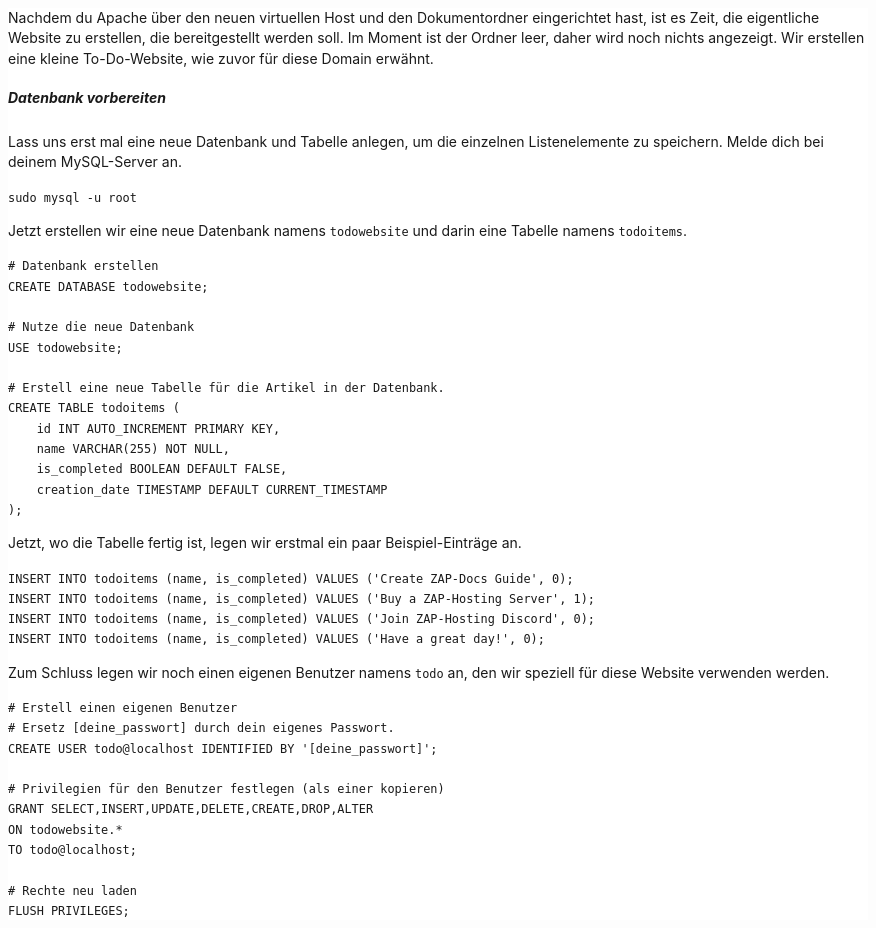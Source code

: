 Nachdem du Apache über den neuen virtuellen Host und den Dokumentordner eingerichtet hast, ist es Zeit, die eigentliche Website zu erstellen, die bereitgestellt werden soll. Im Moment ist der Ordner leer, daher wird noch nichts angezeigt. Wir erstellen eine kleine To-Do-Website, wie zuvor für diese Domain erwähnt.

##### Datenbank vorbereiten

Lass uns erst mal eine neue Datenbank und Tabelle anlegen, um die einzelnen Listenelemente zu speichern. Melde dich bei deinem MySQL-Server an.
```
sudo mysql -u root
```

Jetzt erstellen wir eine neue Datenbank namens `todowebsite` und darin eine Tabelle namens `todoitems`.
```
# Datenbank erstellen
CREATE DATABASE todowebsite;

# Nutze die neue Datenbank
USE todowebsite;

# Erstell eine neue Tabelle für die Artikel in der Datenbank.
CREATE TABLE todoitems (
    id INT AUTO_INCREMENT PRIMARY KEY,
    name VARCHAR(255) NOT NULL,
    is_completed BOOLEAN DEFAULT FALSE,
    creation_date TIMESTAMP DEFAULT CURRENT_TIMESTAMP
);
```

Jetzt, wo die Tabelle fertig ist, legen wir erstmal ein paar Beispiel-Einträge an.
```
INSERT INTO todoitems (name, is_completed) VALUES ('Create ZAP-Docs Guide', 0);
INSERT INTO todoitems (name, is_completed) VALUES ('Buy a ZAP-Hosting Server', 1);
INSERT INTO todoitems (name, is_completed) VALUES ('Join ZAP-Hosting Discord', 0);
INSERT INTO todoitems (name, is_completed) VALUES ('Have a great day!', 0);
```

Zum Schluss legen wir noch einen eigenen Benutzer namens `todo` an, den wir speziell für diese Website verwenden werden.
```
# Erstell einen eigenen Benutzer
# Ersetz [deine_passwort] durch dein eigenes Passwort.
CREATE USER todo@localhost IDENTIFIED BY '[deine_passwort]';

# Privilegien für den Benutzer festlegen (als einer kopieren)
GRANT SELECT,INSERT,UPDATE,DELETE,CREATE,DROP,ALTER
ON todowebsite.*
TO todo@localhost;

# Rechte neu laden
FLUSH PRIVILEGES;
```
